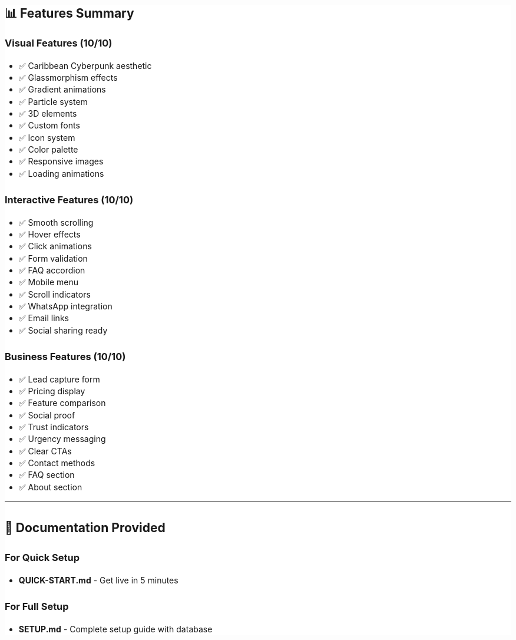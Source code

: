 
## 📊 Features Summary

### Visual Features (10/10)
- ✅ Caribbean Cyberpunk aesthetic
- ✅ Glassmorphism effects
- ✅ Gradient animations
- ✅ Particle system
- ✅ 3D elements
- ✅ Custom fonts
- ✅ Icon system
- ✅ Color palette
- ✅ Responsive images
- ✅ Loading animations

### Interactive Features (10/10)
- ✅ Smooth scrolling
- ✅ Hover effects
- ✅ Click animations
- ✅ Form validation
- ✅ FAQ accordion
- ✅ Mobile menu
- ✅ Scroll indicators
- ✅ WhatsApp integration
- ✅ Email links
- ✅ Social sharing ready

### Business Features (10/10)
- ✅ Lead capture form
- ✅ Pricing display
- ✅ Feature comparison
- ✅ Social proof
- ✅ Trust indicators
- ✅ Urgency messaging
- ✅ Clear CTAs
- ✅ Contact methods
- ✅ FAQ section
- ✅ About section

---

## 📝 Documentation Provided

### For Quick Setup
- **QUICK-START.md** - Get live in 5 minutes

### For Full Setup
- **SETUP.md** - Complete setup guide with database
